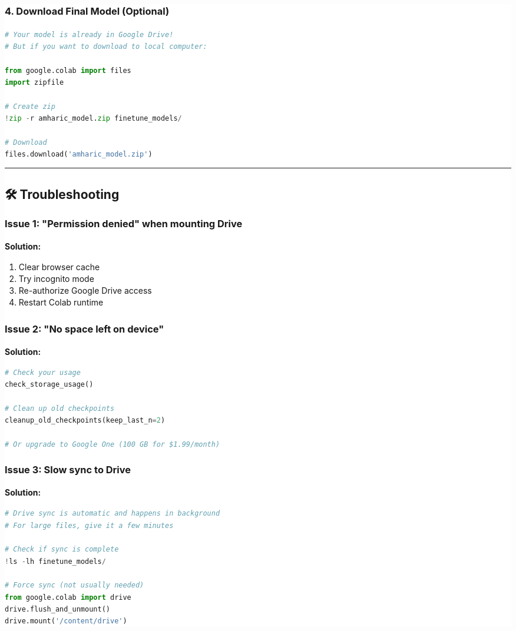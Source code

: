 ### 4. Download Final Model (Optional)

```python
# Your model is already in Google Drive!
# But if you want to download to local computer:

from google.colab import files
import zipfile

# Create zip
!zip -r amharic_model.zip finetune_models/

# Download
files.download('amharic_model.zip')
```

---

## 🛠️ Troubleshooting

### Issue 1: "Permission denied" when mounting Drive

**Solution:**
1. Clear browser cache
2. Try incognito mode
3. Re-authorize Google Drive access
4. Restart Colab runtime

### Issue 2: "No space left on device"

**Solution:**
```python
# Check your usage
check_storage_usage()

# Clean up old checkpoints
cleanup_old_checkpoints(keep_last_n=2)

# Or upgrade to Google One (100 GB for $1.99/month)
```

### Issue 3: Slow sync to Drive

**Solution:**
```python
# Drive sync is automatic and happens in background
# For large files, give it a few minutes

# Check if sync is complete
!ls -lh finetune_models/

# Force sync (not usually needed)
from google.colab import drive
drive.flush_and_unmount()
drive.mount('/content/drive')
```
